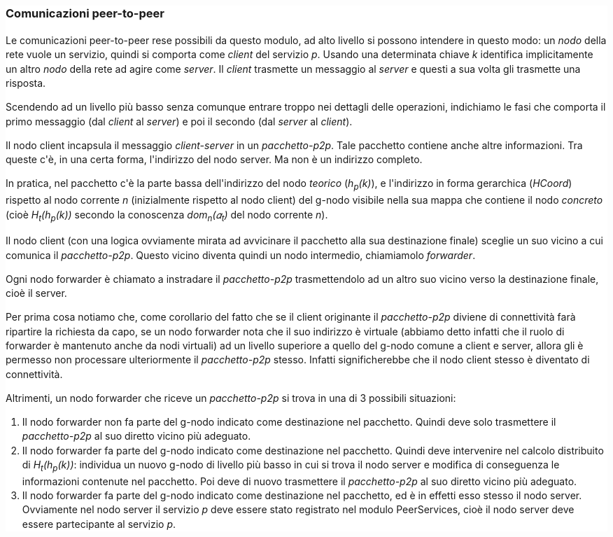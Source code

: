 ### <a name="Comunicazioni_peer_to_peer"></a>Comunicazioni peer-to-peer

Le comunicazioni peer-to-peer rese possibili da questo modulo, ad alto livello si possono intendere in questo modo:
un *nodo* della rete vuole un servizio, quindi si comporta come *client* del servizio *p*. Usando una determinata
chiave *k* identifica implicitamente un altro *nodo* della rete ad agire come *server*. Il *client* trasmette un
messaggio al *server* e questi a sua volta gli trasmette una risposta.

Scendendo ad un livello più basso senza comunque entrare troppo nei dettagli delle operazioni, indichiamo le fasi
che comporta il primo messaggio (dal *client* al *server*) e poi il secondo (dal *server* al *client*).

Il nodo client incapsula il messaggio *client-server* in un *pacchetto-p2p*. Tale pacchetto contiene anche altre
informazioni. Tra queste c'è, in una certa forma, l'indirizzo del nodo server. Ma non è un indirizzo completo.

In pratica, nel pacchetto c'è la parte bassa dell'indirizzo del nodo *teorico* (*h<sub>p</sub>(k)*), e l'indirizzo in forma
gerarchica (*HCoord*) rispetto al nodo corrente *n* (inizialmente rispetto al nodo client) del g-nodo visibile
nella sua mappa che contiene il nodo *concreto* (cioè *H<sub>t</sub>(h<sub>p</sub>(k))* secondo la conoscenza
*dom<sub>n</sub>(𝛼<sub>t</sub>)* del nodo corrente *n*).

Il nodo client (con una logica ovviamente mirata ad avvicinare il pacchetto alla sua destinazione finale) sceglie
un suo vicino a cui comunica il *pacchetto-p2p*. Questo vicino diventa quindi un nodo
intermedio, chiamiamolo *forwarder*.

Ogni nodo forwarder è chiamato a instradare il *pacchetto-p2p* trasmettendolo ad un altro suo vicino verso la
destinazione finale, cioè il server.

Per prima cosa notiamo che, come corollario del fatto che se il client originante il *pacchetto-p2p* diviene di
connettività farà ripartire la richiesta da capo, se un nodo forwarder nota che il suo indirizzo è virtuale
(abbiamo detto infatti che il ruolo di forwarder è mantenuto anche da nodi virtuali)
ad un livello superiore a quello del g-nodo comune a client e server, allora gli è permesso non processare
ulteriormente il *pacchetto-p2p* stesso. Infatti significherebbe che il nodo client stesso è diventato di connettività.

Altrimenti, un nodo forwarder che riceve un *pacchetto-p2p* si trova in una di 3 possibili situazioni:

1.  Il nodo forwarder non fa parte del g-nodo indicato come destinazione nel pacchetto. Quindi deve solo trasmettere
    il *pacchetto-p2p* al suo diretto vicino più adeguato.
1.  Il nodo forwarder fa parte del g-nodo indicato come destinazione nel pacchetto. Quindi deve intervenire nel
    calcolo distribuito di *H<sub>t</sub>(h<sub>p</sub>(k))*: individua un nuovo g-nodo di livello più basso
    in cui si trova il nodo server e modifica di conseguenza le informazioni contenute
    nel pacchetto. Poi deve di nuovo trasmettere il *pacchetto-p2p* al suo diretto vicino più adeguato.
1.  Il nodo forwarder fa parte del g-nodo indicato come destinazione nel pacchetto, ed è in effetti esso stesso
    il nodo server. Ovviamente nel nodo server il servizio *p* deve essere stato registrato nel modulo PeerServices,
    cioè il nodo server deve essere partecipante al servizio *p*.
